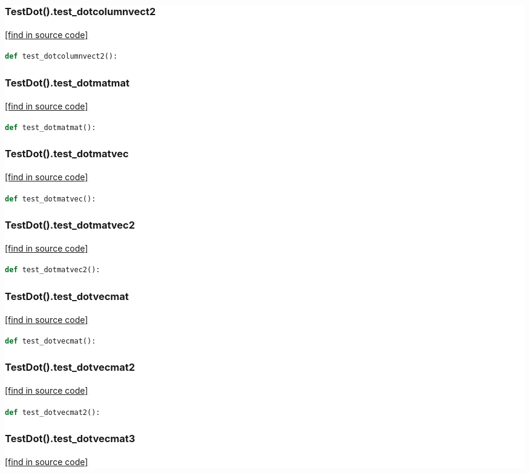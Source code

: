 ### TestDot().test_dotcolumnvect2

[[find in source code]](..\..\..\..\..\..\..\env\Lib\site-packages\numpy\core\tests\test_multiarray.py#L5725)

```python
def test_dotcolumnvect2():
```

### TestDot().test_dotmatmat

[[find in source code]](..\..\..\..\..\..\..\env\Lib\site-packages\numpy\core\tests\test_multiarray.py#L5668)

```python
def test_dotmatmat():
```

### TestDot().test_dotmatvec

[[find in source code]](..\..\..\..\..\..\..\env\Lib\site-packages\numpy\core\tests\test_multiarray.py#L5675)

```python
def test_dotmatvec():
```

### TestDot().test_dotmatvec2

[[find in source code]](..\..\..\..\..\..\..\env\Lib\site-packages\numpy\core\tests\test_multiarray.py#L5682)

```python
def test_dotmatvec2():
```

### TestDot().test_dotvecmat

[[find in source code]](..\..\..\..\..\..\..\env\Lib\site-packages\numpy\core\tests\test_multiarray.py#L5688)

```python
def test_dotvecmat():
```

### TestDot().test_dotvecmat2

[[find in source code]](..\..\..\..\..\..\..\env\Lib\site-packages\numpy\core\tests\test_multiarray.py#L5694)

```python
def test_dotvecmat2():
```

### TestDot().test_dotvecmat3

[[find in source code]](..\..\..\..\..\..\..\env\Lib\site-packages\numpy\core\tests\test_multiarray.py#L5700)

